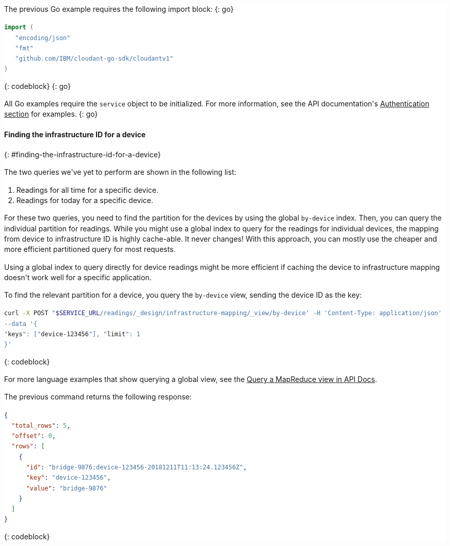 The previous Go example requires the following import block:
{: go}

```go
import (
   "encoding/json"
   "fmt"
   "github.com/IBM/cloudant-go-sdk/cloudantv1"
)
```
{: codeblock}
{: go}

All Go examples require the `service` object to be initialized. For more information, see the API documentation's [Authentication section](/apidocs/cloudant?code=go#authentication-with-external-configuration) for examples.
{: go}

#### Finding the infrastructure ID for a device
{: #finding-the-infrastructure-id-for-a-device}

The two queries we've yet to perform are shown in the following list:

1. Readings for all time for a specific device.
2. Readings for today for a specific device.

For these two queries, you need to find the partition for the devices by using the
global `by-device` index. Then, you can query the individual partition for
readings. While you might use a global index to query for the readings for
individual devices, the mapping from device to infrastructure ID is highly
cache-able. It never changes! With this approach, you can mostly use
the cheaper and more efficient partitioned query for most requests.

Using a global index to query directly for device readings might be more efficient
if caching the device to infrastructure mapping doesn't work well for a specific
application.

To find the relevant partition for a device, you query the `by-device` view,
sending the device ID as the key:

```sh
curl -X POST "$SERVICE_URL/readings/_design/infrastructure-mapping/_view/by-device' -H 'Content-Type: application/json' --data '{
"keys": ["device-123456"], "limit": 1 
}'
```
{: codeblock}

For more language examples that show querying a global view, see the [Query a MapReduce view in API Docs](/apidocs/cloudant#postview).

The previous command returns the following response:

```json
{
  "total_rows": 5,
  "offset": 0,
  "rows": [
    {
      "id": "bridge-9876:device-123456-20181211T11:13:24.123456Z",
      "key": "device-123456",
      "value": "bridge-9876"
    }
  ]
}
```
{: codeblock}
